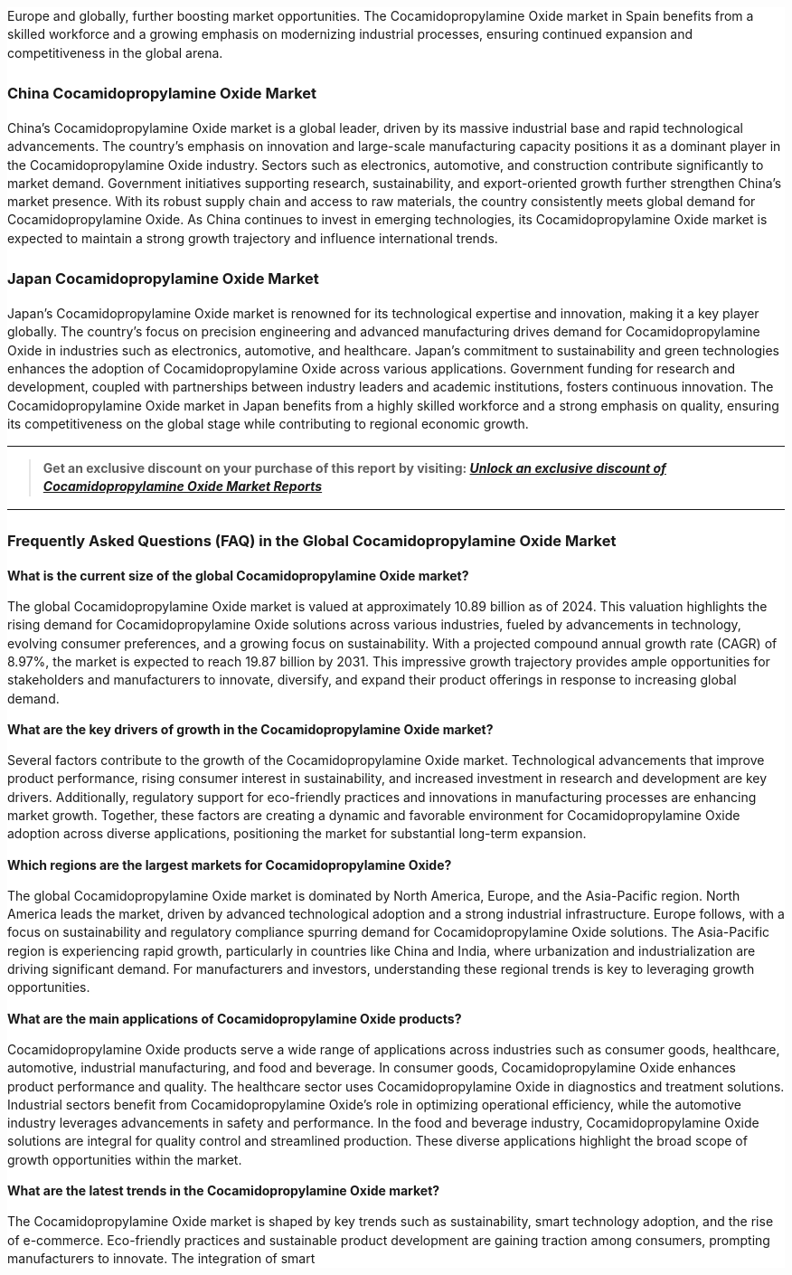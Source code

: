 Europe and globally, further boosting market opportunities. The Cocamidopropylamine Oxide market in Spain benefits from a skilled workforce and a growing emphasis on modernizing industrial processes, ensuring continued expansion and competitiveness in the global arena.</p><h3>China Cocamidopropylamine Oxide Market</h3><p>China&rsquo;s Cocamidopropylamine Oxide market is a global leader, driven by its massive industrial base and rapid technological advancements. The country&rsquo;s emphasis on innovation and large-scale manufacturing capacity positions it as a dominant player in the Cocamidopropylamine Oxide industry. Sectors such as electronics, automotive, and construction contribute significantly to market demand. Government initiatives supporting research, sustainability, and export-oriented growth further strengthen China&rsquo;s market presence. With its robust supply chain and access to raw materials, the country consistently meets global demand for Cocamidopropylamine Oxide. As China continues to invest in emerging technologies, its Cocamidopropylamine Oxide market is expected to maintain a strong growth trajectory and influence international trends.</p><h3>Japan Cocamidopropylamine Oxide Market</h3><p>Japan&rsquo;s Cocamidopropylamine Oxide market is renowned for its technological expertise and innovation, making it a key player globally. The country&rsquo;s focus on precision engineering and advanced manufacturing drives demand for Cocamidopropylamine Oxide in industries such as electronics, automotive, and healthcare. Japan&rsquo;s commitment to sustainability and green technologies enhances the adoption of Cocamidopropylamine Oxide across various applications. Government funding for research and development, coupled with partnerships between industry leaders and academic institutions, fosters continuous innovation. The Cocamidopropylamine Oxide market in Japan benefits from a highly skilled workforce and a strong emphasis on quality, ensuring its competitiveness on the global stage while contributing to regional economic growth.</p><hr /><blockquote><p><strong>Get an exclusive discount on your purchase of this report by visiting: <em><a href="://marketresearchpulse.com/ask-for-discount/118969?utm_source=Github&amp;utm_medium=025">Unlock an exclusive discount of Cocamidopropylamine Oxide Market Reports</a></em>&nbsp;</strong></p></blockquote><hr /><h3>Frequently Asked Questions (FAQ) in the Global Cocamidopropylamine Oxide Market</h3><p><strong>What is the current size of the global Cocamidopropylamine Oxide market?</strong></p><p>The global Cocamidopropylamine Oxide market is valued at approximately 10.89 billion as of 2024. This valuation highlights the rising demand for Cocamidopropylamine Oxide solutions across various industries, fueled by advancements in technology, evolving consumer preferences, and a growing focus on sustainability. With a projected compound annual growth rate (CAGR) of 8.97%, the market is expected to reach 19.87 billion by 2031. This impressive growth trajectory provides ample opportunities for stakeholders and manufacturers to innovate, diversify, and expand their product offerings in response to increasing global demand.</p><p><strong>What are the key drivers of growth in the Cocamidopropylamine Oxide market?</strong></p><p>Several factors contribute to the growth of the Cocamidopropylamine Oxide market. Technological advancements that improve product performance, rising consumer interest in sustainability, and increased investment in research and development are key drivers. Additionally, regulatory support for eco-friendly practices and innovations in manufacturing processes are enhancing market growth. Together, these factors are creating a dynamic and favorable environment for Cocamidopropylamine Oxide adoption across diverse applications, positioning the market for substantial long-term expansion.</p><p><strong>Which regions are the largest markets for Cocamidopropylamine Oxide?</strong></p><p>The global Cocamidopropylamine Oxide market is dominated by North America, Europe, and the Asia-Pacific region. North America leads the market, driven by advanced technological adoption and a strong industrial infrastructure. Europe follows, with a focus on sustainability and regulatory compliance spurring demand for Cocamidopropylamine Oxide solutions. The Asia-Pacific region is experiencing rapid growth, particularly in countries like China and India, where urbanization and industrialization are driving significant demand. For manufacturers and investors, understanding these regional trends is key to leveraging growth opportunities.</p><p><strong>What are the main applications of Cocamidopropylamine Oxide products?</strong></p><p>Cocamidopropylamine Oxide products serve a wide range of applications across industries such as consumer goods, healthcare, automotive, industrial manufacturing, and food and beverage. In consumer goods, Cocamidopropylamine Oxide enhances product performance and quality. The healthcare sector uses Cocamidopropylamine Oxide in diagnostics and treatment solutions. Industrial sectors benefit from Cocamidopropylamine Oxide&rsquo;s role in optimizing operational efficiency, while the automotive industry leverages advancements in safety and performance. In the food and beverage industry, Cocamidopropylamine Oxide solutions are integral for quality control and streamlined production. These diverse applications highlight the broad scope of growth opportunities within the market.</p><p><strong>What are the latest trends in the Cocamidopropylamine Oxide market?</strong></p><p>The Cocamidopropylamine Oxide market is shaped by key trends such as sustainability, smart technology adoption, and the rise of e-commerce. Eco-friendly practices and sustainable product development are gaining traction among consumers, prompting manufacturers to innovate. The integration of smart